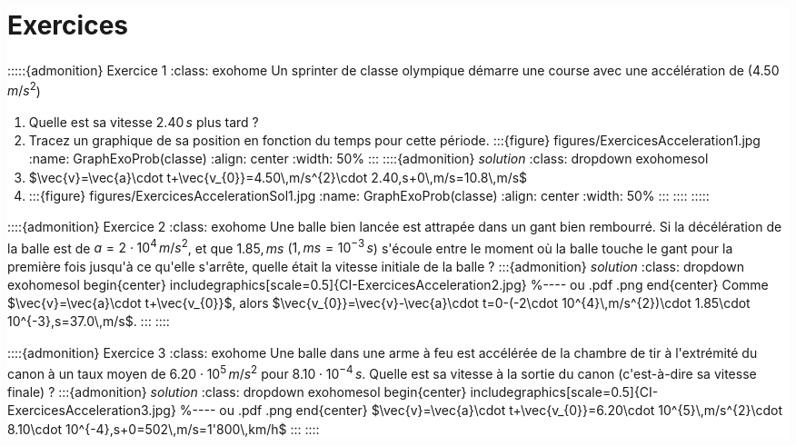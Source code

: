 # Exercices

:::::{admonition} Exercice 1
:class: exohome
Un sprinter de classe olympique démarre une course avec une accélération de ($4.50\,m/s^{2}$)
1. Quelle est sa vitesse $2.40\,s$ plus tard ?
2. Tracez un graphique de sa position en fonction du temps pour cette période.
:::{figure} figures/ExercicesAcceleration1.jpg
:name: GraphExoProb(classe)
:align: center
:width: 50%
:::
::::{admonition} *solution*
:class: dropdown exohomesol
1. $\vec{v}=\vec{a}\cdot t+\vec{v_{0}}=4.50\,m/s^{2}\cdot 2.40,s+0\,m/s=10.8\,m/s$
2. :::{figure} figures/ExercicesAccelerationSol1.jpg
   :name: GraphExoProb(classe)
   :align: center
   :width: 50%
   :::
::::
:::::

::::{admonition} Exercice 2
:class: exohome
Une balle bien lancée est attrapée dans un gant bien rembourré. Si la décélération de la balle est de $a=2\cdot 10^{4}\,m/s^{2}$, et que $1.85,ms$ ($1,ms =10^{-3}\,s$) s'écoule entre le moment où la balle touche le gant pour la première fois jusqu'à ce qu'elle s'arrête, quelle était la vitesse initiale de la balle ?
:::{admonition} *solution*
:class: dropdown exohomesol
begin{center}
includegraphics[scale=0.5]{CI-ExercicesAcceleration2.jpg} %---- ou .pdf .png
end{center}
Comme $\vec{v}=\vec{a}\cdot t+\vec{v_{0}}$, alors $\vec{v_{0}}=\vec{v}-\vec{a}\cdot t=0-(-2\cdot 10^{4}\,m/s^{2})\cdot 1.85\cdot 10^{-3},s=37.0\,m/s$. 
:::
::::

::::{admonition} Exercice 3
:class: exohome
Une balle dans une arme à feu est accélérée de la chambre de tir à l'extrémité du canon à un taux moyen de $6.20\cdot 10^{5}\,m/s^{2}$ pour $8.10\cdot 10^{-4}\,s$. Quelle est sa vitesse à la sortie du canon (c'est-à-dire sa vitesse finale) ?
:::{admonition} *solution*
:class: dropdown exohomesol
begin{center}
includegraphics[scale=0.5]{CI-ExercicesAcceleration3.jpg} %---- ou .pdf .png
end{center}
$\vec{v}=\vec{a}\cdot t+\vec{v_{0}}=6.20\cdot 10^{5}\,m/s^{2}\cdot 8.10\cdot 10^{-4},s+0=502\,m/s=1'800\,km/h$
:::
::::
